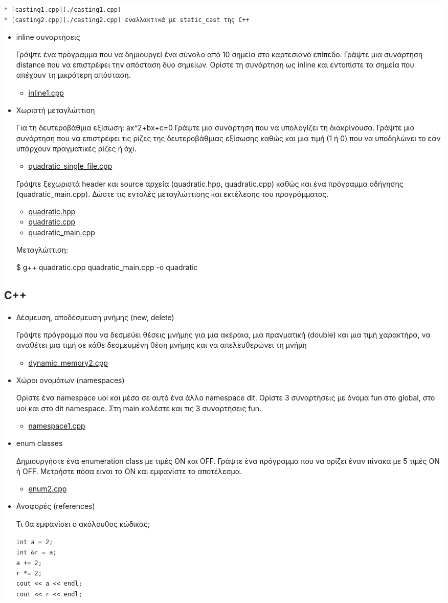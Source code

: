     * [casting1.cpp](./casting1.cpp)
    * [casting2.cpp](./casting2.cpp) εναλλακτικά με static_cast της C++

* inline συναρτήσεις

    Γράψτε ένα πρόγραμμα που να δημιουργεί ένα σύνολο από 10 σημεία στο καρτεσιανό επίπεδο. Γράψτε μια συνάρτηση distance που να επιστρέφει την απόσταση δύο σημείων. Ορίστε τη συνάρτηση ως inline και εντοπίστε τα σημεία που απέχουν τη μικρότερη απόσταση.

    * [inline1.cpp](./inline1.cpp)

* Χωριστή μεταγλώττιση

    Για τη δευτεροβάθμια εξίσωση: ax^2+bx+c=0
    Γράψτε μια συνάρτηση που να υπολογίζει τη διακρίνουσα. Γράψτε μια συνάρτηση που να επιστρέφει τις ρίζες της δευτεροβάθμιας εξίσωσης καθώς και μια τιμή (1 ή 0) που να υποδηλώνει το εάν υπάρχουν πραγματικές ρίζες ή όχι.

    * [quadratic_single_file.cpp](./quadratic_single_file.cpp)

    Γράψτε  ξεχωριστά header και source αρχεία (quadratic.hpp, quadratic.cpp) καθώς και ένα πρόγραμμα οδήγησης (quadratic_main.cpp). Δώστε τις εντολές μεταγλώττισης και εκτέλεσης του προγράμματος.

    * [quadratic.hpp](./quadratic.hpp)
    * [quadratic.cpp](./quadratic.cpp)
    * [quadratic_main.cpp](./quadratic_main.cpp)

    Μεταγλώττιση:

    $ g++ quadratic.cpp quadratic_main.cpp -o quadratic

## C++

* Δέσμευση, αποδέσμευση μνήμης (new, delete)

    Γράψτε πρόγραμμα που να δεσμεύει θέσεις μνήμης για μια ακέραια, μια πραγματική (double) και μια τιμή χαρακτήρα, να αναθέτει μια τιμή σε κάθε δεσμευμένη θέση μνήμης και να απελευθερώνει τη μνήμη

    * [dynamic_memory2.cpp](./dynamic_memory2.cpp)

* Χώροι ονομάτων (namespaces)

    Ορίστε ένα namespace uoi και μέσα σε αυτό ένα άλλο namespace dit. Ορίστε 3 συναρτήσεις με όνομα fun στο global, στο uoi και στο dit namespace. Στη main καλέστε και τις 3 συναρτήσεις fun.

    * [namespace1.cpp](./namespace1.cpp)

* enum classes

    Δημιουργήστε ένα enumeration class με τιμές ΟΝ και OFF. Γράψτε ένα πρόγραμμα που να ορίζει έναν πίνακα με 5 τιμές ΟΝ ή OFF. Μετρήστε πόσα είναι τα ON και εμφανίστε το αποτέλεσμα.

    * [enum2.cpp](./enum2.cpp)

* Αναφορές (references)

    Τι θα εμφανίσει ο ακόλουθος κώδικας;

    ```
    int a = 2;
    int &r = a;
    a += 2;
    r *= 2;
    cout << a << endl;
    cout << r << endl;
    ```
